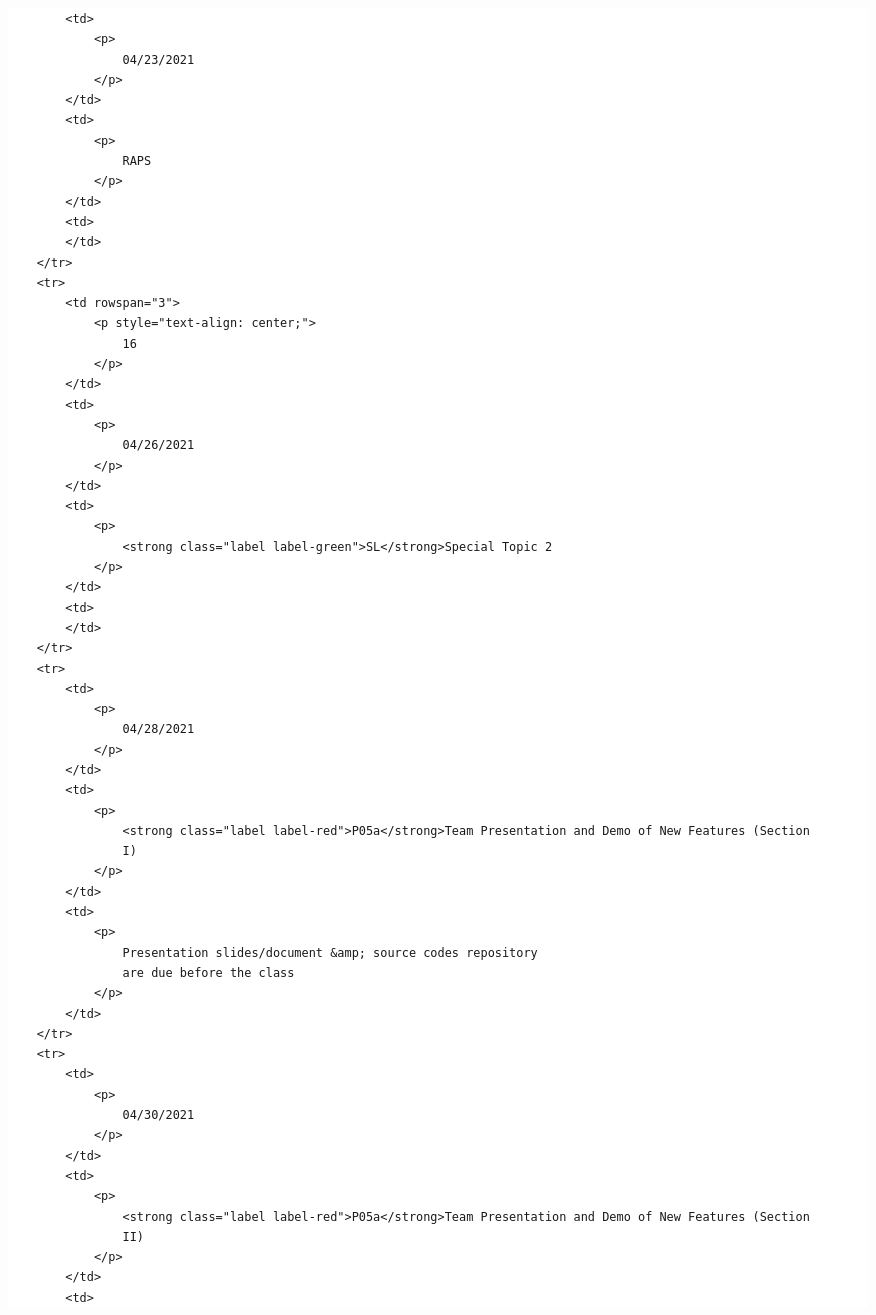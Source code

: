             <td>
                <p>
                    04/23/2021
                </p>
            </td>
            <td>
                <p>
                    RAPS
                </p>
            </td>
            <td>
            </td>
        </tr>
        <tr>
            <td rowspan="3">
                <p style="text-align: center;">
                    16
                </p>
            </td>
            <td>
                <p>
                    04/26/2021
                </p>
            </td>
            <td>
                <p>
                    <strong class="label label-green">SL</strong>Special Topic 2
                </p>
            </td>
            <td>
            </td>
        </tr>
        <tr>
            <td>
                <p>
                    04/28/2021
                </p>
            </td>
            <td>
                <p>
                    <strong class="label label-red">P05a</strong>Team Presentation and Demo of New Features (Section
                    I)
                </p>
            </td>
            <td>
                <p>
                    Presentation slides/document &amp; source codes repository
                    are due before the class
                </p>
            </td>
        </tr>
        <tr>
            <td>
                <p>
                    04/30/2021
                </p>
            </td>
            <td>
                <p>
                    <strong class="label label-red">P05a</strong>Team Presentation and Demo of New Features (Section
                    II)
                </p>
            </td>
            <td>